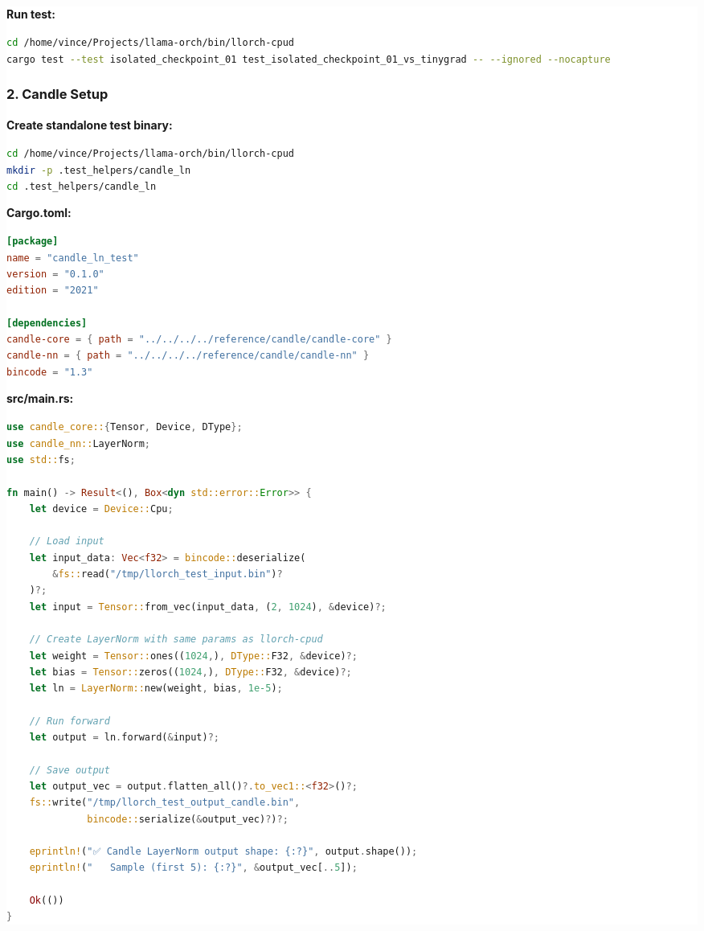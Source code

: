 **Run test:**
```bash
cd /home/vince/Projects/llama-orch/bin/llorch-cpud
cargo test --test isolated_checkpoint_01 test_isolated_checkpoint_01_vs_tinygrad -- --ignored --nocapture
```

### 2. Candle Setup

**Create standalone test binary:**

```bash
cd /home/vince/Projects/llama-orch/bin/llorch-cpud
mkdir -p .test_helpers/candle_ln
cd .test_helpers/candle_ln
```

**Cargo.toml:**
```toml
[package]
name = "candle_ln_test"
version = "0.1.0"
edition = "2021"

[dependencies]
candle-core = { path = "../../../../reference/candle/candle-core" }
candle-nn = { path = "../../../../reference/candle/candle-nn" }
bincode = "1.3"
```

**src/main.rs:**
```rust
use candle_core::{Tensor, Device, DType};
use candle_nn::LayerNorm;
use std::fs;

fn main() -> Result<(), Box<dyn std::error::Error>> {
    let device = Device::Cpu;
    
    // Load input
    let input_data: Vec<f32> = bincode::deserialize(
        &fs::read("/tmp/llorch_test_input.bin")?
    )?;
    let input = Tensor::from_vec(input_data, (2, 1024), &device)?;
    
    // Create LayerNorm with same params as llorch-cpud
    let weight = Tensor::ones((1024,), DType::F32, &device)?;
    let bias = Tensor::zeros((1024,), DType::F32, &device)?;
    let ln = LayerNorm::new(weight, bias, 1e-5);
    
    // Run forward
    let output = ln.forward(&input)?;
    
    // Save output
    let output_vec = output.flatten_all()?.to_vec1::<f32>()?;
    fs::write("/tmp/llorch_test_output_candle.bin", 
              bincode::serialize(&output_vec)?)?;
    
    eprintln!("✅ Candle LayerNorm output shape: {:?}", output.shape());
    eprintln!("   Sample (first 5): {:?}", &output_vec[..5]);
    
    Ok(())
}
```
